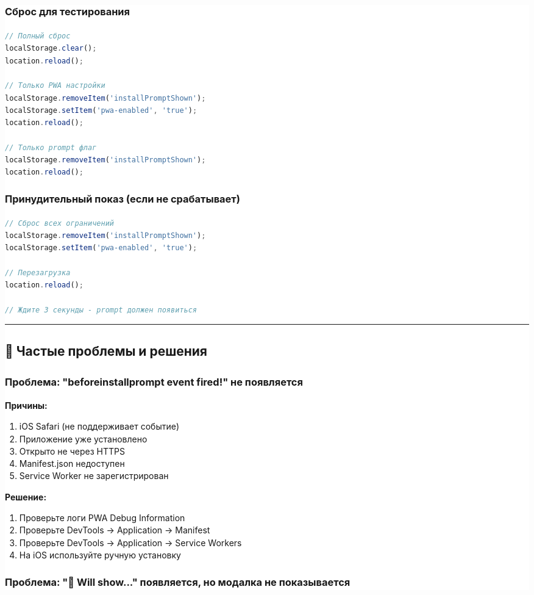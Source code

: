 ### Сброс для тестирования

```javascript
// Полный сброс
localStorage.clear();
location.reload();

// Только PWA настройки
localStorage.removeItem('installPromptShown');
localStorage.setItem('pwa-enabled', 'true');
location.reload();

// Только prompt флаг
localStorage.removeItem('installPromptShown');
location.reload();
```

### Принудительный показ (если не срабатывает)

```javascript
// Сброс всех ограничений
localStorage.removeItem('installPromptShown');
localStorage.setItem('pwa-enabled', 'true');

// Перезагрузка
location.reload();

// Ждите 3 секунды - prompt должен появиться
```

---

## 🐛 Частые проблемы и решения

### Проблема: "beforeinstallprompt event fired!" не появляется

**Причины:**
1. iOS Safari (не поддерживает событие)
2. Приложение уже установлено
3. Открыто не через HTTPS
4. Manifest.json недоступен
5. Service Worker не зарегистрирован

**Решение:**
1. Проверьте логи PWA Debug Information
2. Проверьте DevTools → Application → Manifest
3. Проверьте DevTools → Application → Service Workers
4. На iOS используйте ручную установку

### Проблема: "🎉 Will show..." появляется, но модалка не показывается
